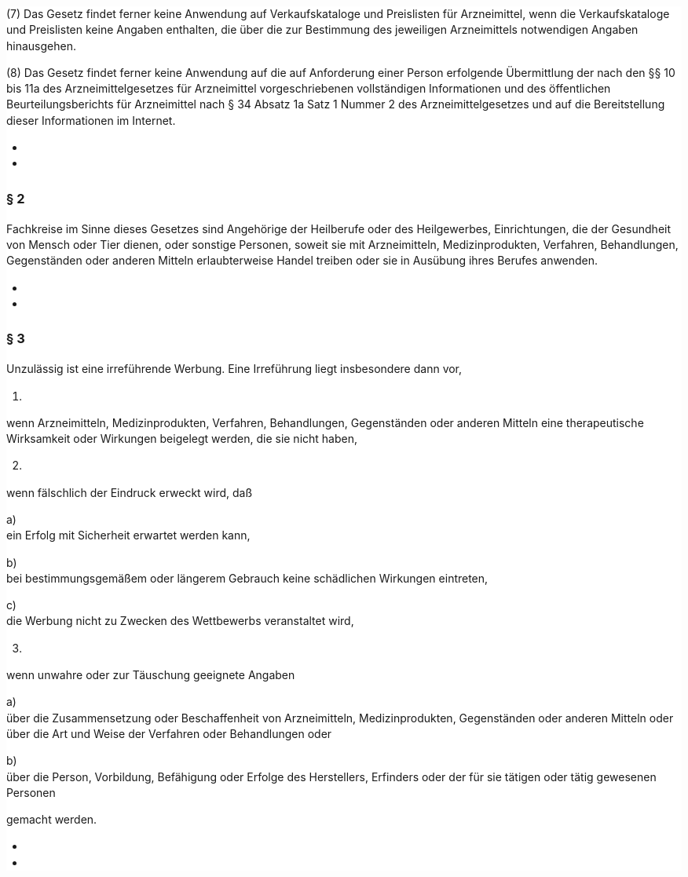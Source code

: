 (7) Das Gesetz findet ferner keine Anwendung auf Verkaufskataloge und Preislisten für Arzneimittel, wenn die Verkaufskataloge und Preislisten keine Angaben enthalten, die über die zur Bestimmung des jeweiligen Arzneimittels notwendigen Angaben hinausgehen.

(8) Das Gesetz findet ferner keine Anwendung auf die auf Anforderung einer Person erfolgende Übermittlung der nach den §§ 10 bis 11a des Arzneimittelgesetzes für Arzneimittel vorgeschriebenen vollständigen Informationen und des öffentlichen Beurteilungsberichts für Arzneimittel nach § 34 Absatz 1a Satz 1 Nummer 2 des Arzneimittelgesetzes und auf die Bereitstellung dieser Informationen im Internet.

-
-

### § 2

Fachkreise im Sinne dieses Gesetzes sind Angehörige der Heilberufe oder des Heilgewerbes, Einrichtungen, die der Gesundheit von Mensch oder Tier dienen, oder sonstige Personen, soweit sie mit Arzneimitteln, Medizinprodukten, Verfahren, Behandlungen, Gegenständen oder anderen Mitteln erlaubterweise Handel treiben oder sie in Ausübung ihres Berufes anwenden.

-
-

### § 3

Unzulässig ist eine irreführende Werbung. Eine Irreführung liegt insbesondere dann vor,

1.  
wenn Arzneimitteln, Medizinprodukten, Verfahren, Behandlungen, Gegenständen oder anderen Mitteln eine therapeutische Wirksamkeit oder Wirkungen beigelegt werden, die sie nicht haben,

2.  
wenn fälschlich der Eindruck erweckt wird, daß

a)  
ein Erfolg mit Sicherheit erwartet werden kann,

b)  
bei bestimmungsgemäßem oder längerem Gebrauch keine schädlichen Wirkungen eintreten,

c)  
die Werbung nicht zu Zwecken des Wettbewerbs veranstaltet wird,

3.  
wenn unwahre oder zur Täuschung geeignete Angaben

a)  
über die Zusammensetzung oder Beschaffenheit von Arzneimitteln, Medizinprodukten, Gegenständen oder anderen Mitteln oder über die Art und Weise der Verfahren oder Behandlungen oder

b)  
über die Person, Vorbildung, Befähigung oder Erfolge des Herstellers, Erfinders oder der für sie tätigen oder tätig gewesenen Personen

gemacht werden.

-
-
